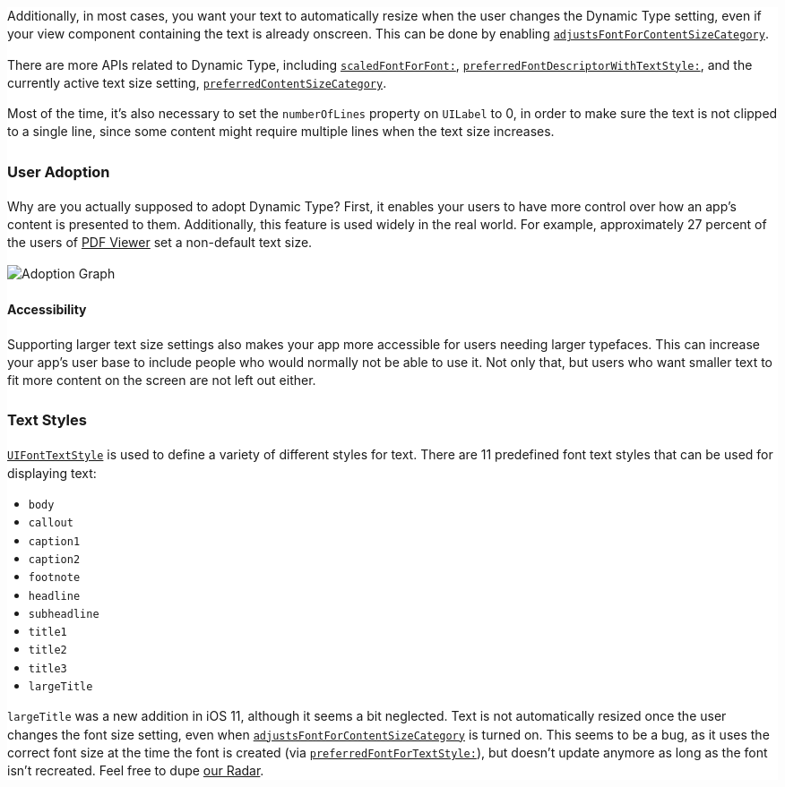 Additionally, in most cases, you want your text to automatically resize when the user changes the Dynamic Type setting, even if your view component containing the text is already onscreen. This can be done by enabling [`adjustsFontForContentSizeCategory`].

<video src="/images/blog/2018/improving-dynamic-type-support/variable-text-styles.mp4" width="100%" loop muted playsinline data-controller="video" data-video-autoplay="true"></video>

There are more APIs related to Dynamic Type, including [`scaledFontForFont:`][], [`preferredFontDescriptorWithTextStyle:`][], and the currently active text size setting, [`preferredContentSizeCategory`][].

Most of the time, it’s also necessary to set the `numberOfLines` property on `UILabel` to 0, in order to make sure the text is not clipped to a single line, since some content might require multiple lines when the text size increases.

### User Adoption

Why are you actually supposed to adopt Dynamic Type? First, it enables your users to have more control over how an app’s content is presented to them. Additionally, this feature is used widely in the real world. For example, approximately 27 percent of the users of [PDF Viewer][] set a non-default text size.

![Adoption Graph](/images/blog/2018/improving-dynamic-type-support/adoption-graph.png)

#### Accessibility

Supporting larger text size settings also makes your app more accessible for users needing larger typefaces. This can increase your app’s user base to include people who would normally not be able to use it. Not only that, but users who want smaller text to fit more content on the screen are not left out either.

### Text Styles

[`UIFontTextStyle`][] is used to define a variety of different styles for text. There are 11 predefined font text styles that can be used for displaying text:

- `body`
- `callout`
- `caption1`
- `caption2`
- `footnote`
- `headline`
- `subheadline`
- `title1`
- `title2`
- `title3`
- `largeTitle`

`largeTitle` was a new addition in iOS 11, although it seems a bit neglected. Text is not automatically resized once the user changes the font size setting, even when [`adjustsFontForContentSizeCategory`][] is turned on. This seems to be a bug, as it uses the correct font size at the time the font is created (via [`preferredFontForTextStyle:`][]), but doesn’t update anymore as long as the font isn’t recreated. Feel free to dupe [our Radar][large title radar].


[`UIFontTextStyle`]: https://developer.apple.com/documentation/uikit/uifonttextstyle
[`UIFontMetrics`]: https://developer.apple.com/documentation/uikit/uifontmetrics
[`preferredContentSizeCategory`]: https://developer.apple.com/documentation/uikit/uiapplication/1623048-preferredcontentsizecategory
[`UIContentSizeCategoryDidChangeNotification`]: https://developer.apple.com/documentation/uikit/uicontentsizecategory/1622948-didchangenotification
[`adjustsFontForContentSizeCategory`]: https://developer.apple.com/documentation/uikit/uicontentsizecategoryadjusting/1771731-adjustsfontforcontentsizecategor
[`UIFontDescriptor`]: https://developer.apple.com/documentation/uikit/uifontdescriptor
[`preferredFontForTextStyle:`]: https://developer.apple.com/documentation/uikit/uifont/1619030-preferredfont
[`preferredFontDescriptorWithTextStyle:`]: https://developer.apple.com/documentation/uikit/uifontdescriptor/1616705-preferredfontdescriptor
[hig typography]: https://developer.apple.com/design/human-interface-guidelines/ios/visual-design/typography/
[`scaledFontForFont:`]: https://developer.apple.com/documentation/uikit/uifontmetrics/2877385-scaledfont
[large title radar]: https://openradar.appspot.com/43682426
[PDF Viewer]: https://pdfviewer.io#ios
[PSPDFKit 8 for iOS blog post]: /blog/2018/pspdfkit-ios-8-0